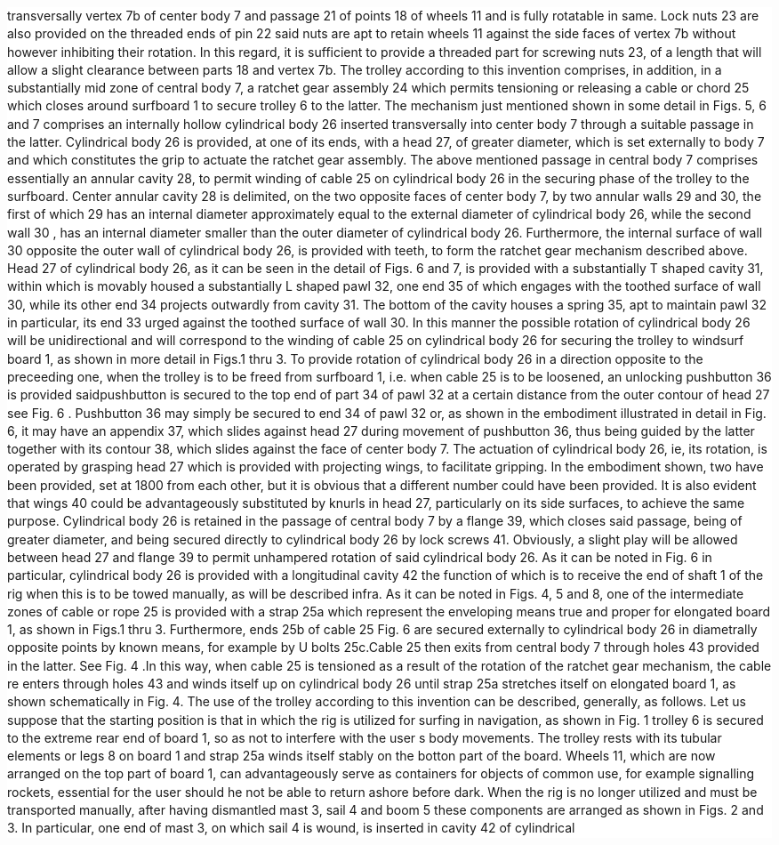 transversally vertex 7b of center body 7 and passage 21 of points 18 of wheels 11 and is fully rotatable in same. Lock nuts 23 are also provided on the threaded ends of pin 22 said nuts are apt to retain wheels 11 against the side faces of vertex 7b without however inhibiting their rotation. In this regard, it is sufficient to provide a threaded part for screwing nuts 23, of a length that will allow a slight clearance between parts 18 and vertex 7b. The trolley according to this invention comprises, in addition, in a substantially mid zone of central body 7, a ratchet gear assembly 24 which permits tensioning or releasing a cable or chord 25 which closes around surfboard 1 to secure trolley 6 to the latter. The mechanism just mentioned shown in some detail in Figs. 5, 6 and 7 comprises an internally hollow cylindrical body 26 inserted transversally into center body 7 through a suitable passage in the latter. Cylindrical body 26 is provided, at one of its ends, with a head 27, of greater diameter, which is set externally to body 7 and which constitutes the grip to actuate the ratchet gear assembly. The above mentioned passage in central body 7 comprises essentially an annular cavity 28, to permit winding of cable 25 on cylindrical body 26 in the securing phase of the trolley to the surfboard. Center annular cavity 28 is delimited, on the two opposite faces of center body 7, by two annular walls 29 and 30, the first of which 29 has an internal diameter approximately equal to the external diameter of cylindrical body 26, while the second wall 30 , has an internal diameter smaller than the outer diameter of cylindrical body 26. Furthermore, the internal surface of wall 30 opposite the outer wall of cylindrical body 26, is provided with teeth, to form the ratchet gear mechanism described above. Head 27 of cylindrical body 26, as it can be seen in the detail of Figs. 6 and 7, is provided with a substantially T shaped cavity 31, within which is movably housed a substantially L shaped pawl 32, one end 35 of which engages with the toothed surface of wall 30, while its other end 34 projects outwardly from cavity 31. The bottom of the cavity houses a spring 35, apt to maintain pawl 32 in particular, its end 33 urged against the toothed surface of wall 30. In this manner the possible rotation of cylindrical body 26 will be unidirectional and will correspond to the winding of cable 25 on cylindrical body 26 for securing the trolley to windsurf board 1, as shown in more detail in Figs.1 thru 3. To provide rotation of cylindrical body 26 in a direction opposite to the preceeding one, when the trolley is to be freed from surfboard 1, i.e. when cable 25 is to be loosened, an unlocking pushbutton 36 is provided saidpushbutton is secured to the top end of part 34 of pawl 32 at a certain distance from the outer contour of head 27 see Fig. 6 . Pushbutton 36 may simply be secured to end 34 of pawl 32 or, as shown in the embodiment illustrated in detail in Fig. 6, it may have an appendix 37, which slides against head 27 during movement of pushbutton 36, thus being guided by the latter together with its contour 38, which slides against the face of center body 7. The actuation of cylindrical body 26, ie, its rotation, is operated by grasping head 27 which is provided with projecting wings, to facilitate gripping. In the embodiment shown, two have been provided, set at 1800 from each other, but it is obvious that a different number could have been provided. It is also evident that wings 40 could be advantageously substituted by knurls in head 27, particularly on its side surfaces, to achieve the same purpose. Cylindrical body 26 is retained in the passage of central body 7 by a flange 39, which closes said passage, being of greater diameter, and being secured directly to cylindrical body 26 by lock screws 41. Obviously, a slight play will be allowed between head 27 and flange 39 to permit unhampered rotation of said cylindrical body 26. As it can be noted in Fig. 6 in particular, cylindrical body 26 is provided with a longitudinal cavity 42 the function of which is to receive the end of shaft 1 of the rig when this is to be towed manually, as will be described infra. As it can be noted in Figs. 4, 5 and 8, one of the intermediate zones of cable or rope 25 is provided with a strap 25a which represent the enveloping means true and proper for elongated board 1, as shown in Figs.1 thru 3. Furthermore, ends 25b of cable 25 Fig. 6 are secured externally to cylindrical body 26 in diametrally opposite points by known means, for example by U bolts 25c.Cable 25 then exits from central body 7 through holes 43 provided in the latter. See Fig. 4 .In this way, when cable 25 is tensioned as a result of the rotation of the ratchet gear mechanism, the cable re enters through holes 43 and winds itself up on cylindrical body 26 until strap 25a stretches itself on elongated board 1, as shown schematically in Fig. 4. The use of the trolley according to this invention can be described, generally, as follows. Let us suppose that the starting position is that in which the rig is utilized for surfing in navigation, as shown in Fig. 1 trolley 6 is secured to the extreme rear end of board 1, so as not to interfere with the user s body movements. The trolley rests with its tubular elements or legs 8 on board 1 and strap 25a winds itself stably on the botton part of the board. Wheels 11, which are now arranged on the top part of board 1, can advantageously serve as containers for objects of common use, for example signalling rockets, essential for the user should he not be able to return ashore before dark. When the rig is no longer utilized and must be transported manually, after having dismantled mast 3, sail 4 and boom 5 these components are arranged as shown in Figs. 2 and 3. In particular, one end of mast 3, on which sail 4 is wound, is inserted in cavity 42 of cylindrical